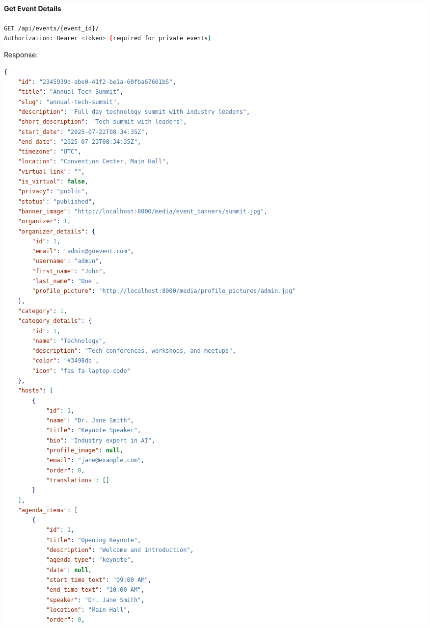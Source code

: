 #### Get Event Details
```bash
GET /api/events/{event_id}/
Authorization: Bearer <token> (required for private events)
```

Response:
```json
{
    "id": "2345939d-ebe0-41f2-be1a-60fba67601b5",
    "title": "Annual Tech Summit",
    "slug": "annual-tech-summit",
    "description": "Full day technology summit with industry leaders",
    "short_description": "Tech summit with leaders",
    "start_date": "2025-07-22T08:34:35Z",
    "end_date": "2025-07-23T08:34:35Z",
    "timezone": "UTC",
    "location": "Convention Center, Main Hall",
    "virtual_link": "",
    "is_virtual": false,
    "privacy": "public",
    "status": "published",
    "banner_image": "http://localhost:8000/media/event_banners/summit.jpg",
    "organizer": 1,
    "organizer_details": {
        "id": 1,
        "email": "admin@goevent.com",
        "username": "admin",
        "first_name": "John",
        "last_name": "Doe",
        "profile_picture": "http://localhost:8000/media/profile_pictures/admin.jpg"
    },
    "category": 1,
    "category_details": {
        "id": 1,
        "name": "Technology",
        "description": "Tech conferences, workshops, and meetups",
        "color": "#3498db",
        "icon": "fas fa-laptop-code"
    },
    "hosts": [
        {
            "id": 1,
            "name": "Dr. Jane Smith",
            "title": "Keynote Speaker",
            "bio": "Industry expert in AI",
            "profile_image": null,
            "email": "jane@example.com",
            "order": 0,
            "translations": []
        }
    ],
    "agenda_items": [
        {
            "id": 1,
            "title": "Opening Keynote",
            "description": "Welcome and introduction",
            "agenda_type": "keynote",
            "date": null,
            "start_time_text": "09:00 AM",
            "end_time_text": "10:00 AM",
            "speaker": "Dr. Jane Smith",
            "location": "Main Hall",
            "order": 0,
```